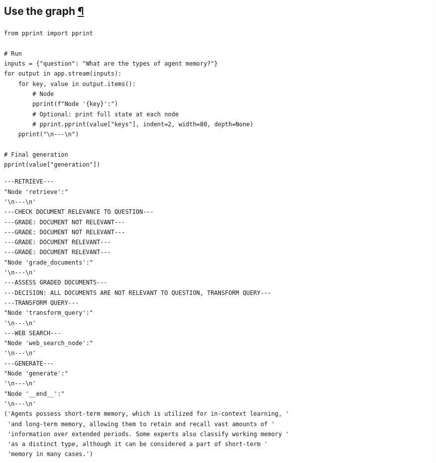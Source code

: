 ## Use the graph [¶](https://langchain-ai.github.io/langgraph/tutorials/rag/langgraph_crag/\#use-the-graph "Permanent link")

```md-code__content
from pprint import pprint

# Run
inputs = {"question": "What are the types of agent memory?"}
for output in app.stream(inputs):
    for key, value in output.items():
        # Node
        pprint(f"Node '{key}':")
        # Optional: print full state at each node
        # pprint.pprint(value["keys"], indent=2, width=80, depth=None)
    pprint("\n---\n")

# Final generation
pprint(value["generation"])

```

```md-code__content
---RETRIEVE---
"Node 'retrieve':"
'\n---\n'
---CHECK DOCUMENT RELEVANCE TO QUESTION---
---GRADE: DOCUMENT NOT RELEVANT---
---GRADE: DOCUMENT NOT RELEVANT---
---GRADE: DOCUMENT RELEVANT---
---GRADE: DOCUMENT RELEVANT---
"Node 'grade_documents':"
'\n---\n'
---ASSESS GRADED DOCUMENTS---
---DECISION: ALL DOCUMENTS ARE NOT RELEVANT TO QUESTION, TRANSFORM QUERY---
---TRANSFORM QUERY---
"Node 'transform_query':"
'\n---\n'
---WEB SEARCH---
"Node 'web_search_node':"
'\n---\n'
---GENERATE---
"Node 'generate':"
'\n---\n'
"Node '__end__':"
'\n---\n'
('Agents possess short-term memory, which is utilized for in-context learning, '
 'and long-term memory, allowing them to retain and recall vast amounts of '
 'information over extended periods. Some experts also classify working memory '
 'as a distinct type, although it can be considered a part of short-term '
 'memory in many cases.')

```
